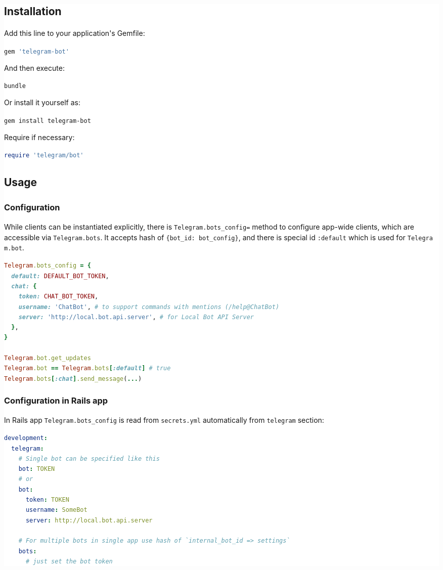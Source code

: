 ## Installation

Add this line to your application's Gemfile:

```ruby
gem 'telegram-bot'
```

And then execute:

```
bundle
```

Or install it yourself as:

```
gem install telegram-bot
```

Require if necessary:

```ruby
require 'telegram/bot'
```

## Usage

### Configuration

While clients can be instantiated explicitly, there is `Telegram.bots_config=` method
to configure app-wide clients, which are accessible via `Telegram.bots`.
It accepts hash of `{bot_id: bot_config}`, and there is special id `:default`
which is used for `Telegram.bot`.

```ruby
Telegram.bots_config = {
  default: DEFAULT_BOT_TOKEN,
  chat: {
    token: CHAT_BOT_TOKEN,
    username: 'ChatBot', # to support commands with mentions (/help@ChatBot)
    server: 'http://local.bot.api.server', # for Local Bot API Server
  },
}

Telegram.bot.get_updates
Telegram.bot == Telegram.bots[:default] # true
Telegram.bots[:chat].send_message(...)
```

### Configuration in Rails app

In Rails app `Telegram.bots_config` is read from `secrets.yml` automatically
from `telegram` section:

```yml
development:
  telegram:
    # Single bot can be specified like this
    bot: TOKEN
    # or
    bot:
      token: TOKEN
      username: SomeBot
      server: http://local.bot.api.server

    # For multiple bots in single app use hash of `internal_bot_id => settings`
    bots:
      # just set the bot token
```